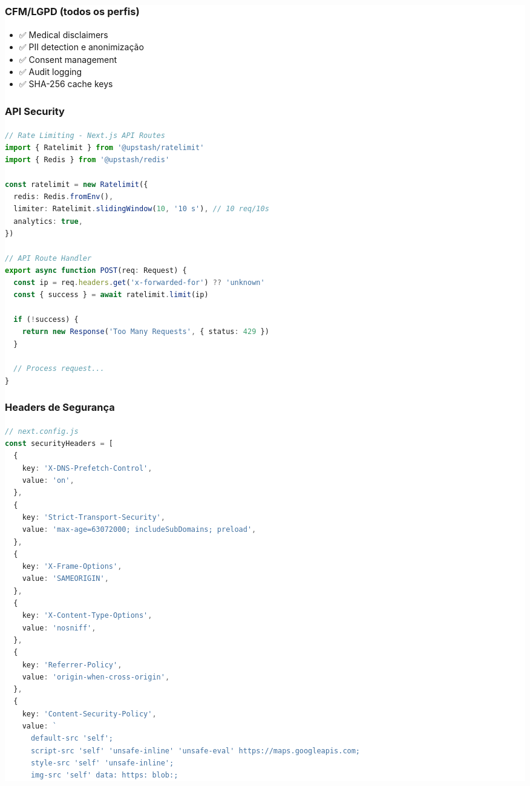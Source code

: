 ### CFM/LGPD (todos os perfis)
- ✅ Medical disclaimers
- ✅ PII detection e anonimização
- ✅ Consent management
- ✅ Audit logging
- ✅ SHA-256 cache keys

### API Security
```typescript
// Rate Limiting - Next.js API Routes
import { Ratelimit } from '@upstash/ratelimit'
import { Redis } from '@upstash/redis'

const ratelimit = new Ratelimit({
  redis: Redis.fromEnv(),
  limiter: Ratelimit.slidingWindow(10, '10 s'), // 10 req/10s
  analytics: true,
})

// API Route Handler
export async function POST(req: Request) {
  const ip = req.headers.get('x-forwarded-for') ?? 'unknown'
  const { success } = await ratelimit.limit(ip)

  if (!success) {
    return new Response('Too Many Requests', { status: 429 })
  }

  // Process request...
}
```

### Headers de Segurança
```typescript
// next.config.js
const securityHeaders = [
  {
    key: 'X-DNS-Prefetch-Control',
    value: 'on',
  },
  {
    key: 'Strict-Transport-Security',
    value: 'max-age=63072000; includeSubDomains; preload',
  },
  {
    key: 'X-Frame-Options',
    value: 'SAMEORIGIN',
  },
  {
    key: 'X-Content-Type-Options',
    value: 'nosniff',
  },
  {
    key: 'Referrer-Policy',
    value: 'origin-when-cross-origin',
  },
  {
    key: 'Content-Security-Policy',
    value: `
      default-src 'self';
      script-src 'self' 'unsafe-inline' 'unsafe-eval' https://maps.googleapis.com;
      style-src 'self' 'unsafe-inline';
      img-src 'self' data: https: blob:;
```